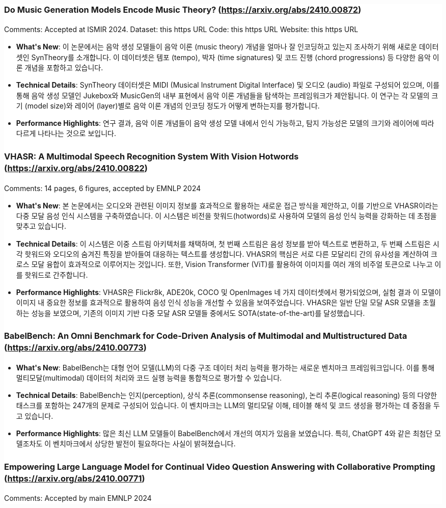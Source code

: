 

### Do Music Generation Models Encode Music Theory? (https://arxiv.org/abs/2410.00872)
Comments:
          Accepted at ISMIR 2024. Dataset: this https URL Code: this https URL Website: this https URL

- **What's New**: 이 논문에서는 음악 생성 모델들이 음악 이론 (music theory) 개념을 얼마나 잘 인코딩하고 있는지 조사하기 위해 새로운 데이터셋인 SynTheory를 소개합니다. 이 데이터셋은 템포 (tempo), 박자 (time signatures) 및 코드 진행 (chord progressions) 등 다양한 음악 이론 개념을 포함하고 있습니다.

- **Technical Details**: SynTheory 데이터셋은 MIDI (Musical Instrument Digital Interface) 및 오디오 (audio) 파일로 구성되어 있으며, 이를 통해 음악 생성 모델인 Jukebox와 MusicGen의 내부 표현에서 음악 이론 개념들을 탐색하는 프레임워크가 제안됩니다. 이 연구는 각 모델의 크기 (model size)와 레이어 (layer)별로 음악 이론 개념의 인코딩 정도가 어떻게 변하는지를 평가합니다.

- **Performance Highlights**: 연구 결과, 음악 이론 개념들이 음악 생성 모델 내에서 인식 가능하고, 탐지 가능성은 모델의 크기와 레이어에 따라 다르게 나타나는 것으로 보입니다.



### VHASR: A Multimodal Speech Recognition System With Vision Hotwords (https://arxiv.org/abs/2410.00822)
Comments:
          14 pages, 6 figures, accepted by EMNLP 2024

- **What's New**: 본 논문에서는 오디오와 관련된 이미지 정보를 효과적으로 활용하는 새로운 접근 방식을 제안하고, 이를 기반으로 VHASR이라는 다중 모달 음성 인식 시스템을 구축하였습니다. 이 시스템은 비전을 핫워드(hotwords)로 사용하여 모델의 음성 인식 능력을 강화하는 데 초점을 맞추고 있습니다.

- **Technical Details**: 이 시스템은 이중 스트림 아키텍처를 채택하며, 첫 번째 스트림은 음성 정보를 받아 텍스트로 변환하고, 두 번째 스트림은 시각 핫워드와 오디오의 숨겨진 특징을 받아들여 대응하는 텍스트를 생성합니다. VHASR의 핵심은 서로 다른 모달리티 간의 유사성을 계산하여 크로스 모달 융합이 효과적으로 이루어지는 것입니다. 또한, Vision Transformer (ViT)를 활용하여 이미지를 여러 개의 비주얼 토큰으로 나누고 이를 핫워드로 간주합니다.

- **Performance Highlights**: VHASR은 Flickr8k, ADE20k, COCO 및 OpenImages 네 가지 데이터셋에서 평가되었으며, 실험 결과 이 모델이 이미지 내 중요한 정보를 효과적으로 활용하여 음성 인식 성능을 개선할 수 있음을 보여주었습니다. VHASR은 일반 단일 모달 ASR 모델을 초월하는 성능을 보였으며, 기존의 이미지 기반 다중 모달 ASR 모델들 중에서도 SOTA(state-of-the-art)를 달성했습니다.



### BabelBench: An Omni Benchmark for Code-Driven Analysis of Multimodal and Multistructured Data (https://arxiv.org/abs/2410.00773)
- **What's New**: BabelBench는 대형 언어 모델(LLM)의 다중 구조 데이터 처리 능력을 평가하는 새로운 벤치마크 프레임워크입니다. 이를 통해 멀티모달(multimodal) 데이터의 처리와 코드 실행 능력을 통합적으로 평가할 수 있습니다.

- **Technical Details**: BabelBench는 인지(perception), 상식 추론(commonsense reasoning), 논리 추론(logical reasoning) 등의 다양한 태스크를 포함하는 247개의 문제로 구성되어 있습니다. 이 벤치마크는 LLM의 멀티모달 이해, 테이블 해석 및 코드 생성을 평가하는 데 중점을 두고 있습니다.

- **Performance Highlights**: 많은 최신 LLM 모델들이 BabelBench에서 개선의 여지가 있음을 보였습니다. 특히, ChatGPT 4와 같은 최첨단 모델조차도 이 벤치마크에서 상당한 발전이 필요하다는 사실이 밝혀졌습니다.



### Empowering Large Language Model for Continual Video Question Answering with Collaborative Prompting (https://arxiv.org/abs/2410.00771)
Comments:
          Accepted by main EMNLP 2024

